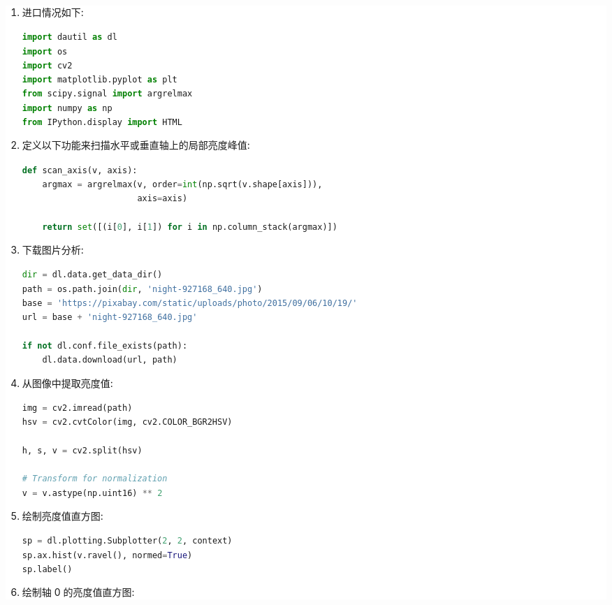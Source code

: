 1.  进口情况如下:

    ```py
    import dautil as dl
    import os
    import cv2
    import matplotlib.pyplot as plt
    from scipy.signal import argrelmax
    import numpy as np
    from IPython.display import HTML
    ```

2.  定义以下功能来扫描水平或垂直轴上的局部亮度峰值:

    ```py
    def scan_axis(v, axis):
        argmax = argrelmax(v, order=int(np.sqrt(v.shape[axis])),
                           axis=axis)

        return set([(i[0], i[1]) for i in np.column_stack(argmax)])
    ```

3.  下载图片分析:

    ```py
    dir = dl.data.get_data_dir()
    path = os.path.join(dir, 'night-927168_640.jpg')
    base = 'https://pixabay.com/static/uploads/photo/2015/09/06/10/19/'
    url = base + 'night-927168_640.jpg'

    if not dl.conf.file_exists(path):
        dl.data.download(url, path)
    ```

4.  从图像中提取亮度值:

    ```py
    img = cv2.imread(path)
    hsv = cv2.cvtColor(img, cv2.COLOR_BGR2HSV)

    h, s, v = cv2.split(hsv)

    # Transform for normalization
    v = v.astype(np.uint16) ** 2
    ```

5.  绘制亮度值直方图:

    ```py
    sp = dl.plotting.Subplotter(2, 2, context)
    sp.ax.hist(v.ravel(), normed=True)
    sp.label()
    ```

6.  绘制轴 0 的亮度值直方图:
